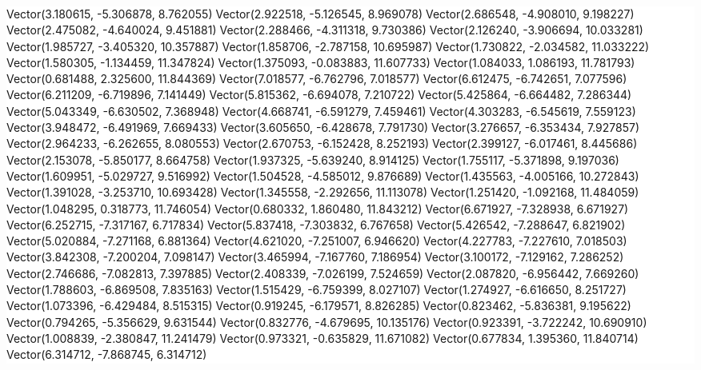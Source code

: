 Vector(3.180615, -5.306878, 8.762055)
Vector(2.922518, -5.126545, 8.969078)
Vector(2.686548, -4.908010, 9.198227)
Vector(2.475082, -4.640024, 9.451881)
Vector(2.288466, -4.311318, 9.730386)
Vector(2.126240, -3.906694, 10.033281)
Vector(1.985727, -3.405320, 10.357887)
Vector(1.858706, -2.787158, 10.695987)
Vector(1.730822, -2.034582, 11.033222)
Vector(1.580305, -1.134459, 11.347824)
Vector(1.375093, -0.083883, 11.607733)
Vector(1.084033, 1.086193, 11.781793)
Vector(0.681488, 2.325600, 11.844369)
Vector(7.018577, -6.762796, 7.018577)
Vector(6.612475, -6.742651, 7.077596)
Vector(6.211209, -6.719896, 7.141449)
Vector(5.815362, -6.694078, 7.210722)
Vector(5.425864, -6.664482, 7.286344)
Vector(5.043349, -6.630502, 7.368948)
Vector(4.668741, -6.591279, 7.459461)
Vector(4.303283, -6.545619, 7.559123)
Vector(3.948472, -6.491969, 7.669433)
Vector(3.605650, -6.428678, 7.791730)
Vector(3.276657, -6.353434, 7.927857)
Vector(2.964233, -6.262655, 8.080553)
Vector(2.670753, -6.152428, 8.252193)
Vector(2.399127, -6.017461, 8.445686)
Vector(2.153078, -5.850177, 8.664758)
Vector(1.937325, -5.639240, 8.914125)
Vector(1.755117, -5.371898, 9.197036)
Vector(1.609951, -5.029727, 9.516992)
Vector(1.504528, -4.585012, 9.876689)
Vector(1.435563, -4.005166, 10.272843)
Vector(1.391028, -3.253710, 10.693428)
Vector(1.345558, -2.292656, 11.113078)
Vector(1.251420, -1.092168, 11.484059)
Vector(1.048295, 0.318773, 11.746054)
Vector(0.680332, 1.860480, 11.843212)
Vector(6.671927, -7.328938, 6.671927)
Vector(6.252715, -7.317167, 6.717834)
Vector(5.837418, -7.303832, 6.767658)
Vector(5.426542, -7.288647, 6.821902)
Vector(5.020884, -7.271168, 6.881364)
Vector(4.621020, -7.251007, 6.946620)
Vector(4.227783, -7.227610, 7.018503)
Vector(3.842308, -7.200204, 7.098147)
Vector(3.465994, -7.167760, 7.186954)
Vector(3.100172, -7.129162, 7.286252)
Vector(2.746686, -7.082813, 7.397885)
Vector(2.408339, -7.026199, 7.524659)
Vector(2.087820, -6.956442, 7.669260)
Vector(1.788603, -6.869508, 7.835163)
Vector(1.515429, -6.759399, 8.027107)
Vector(1.274927, -6.616650, 8.251727)
Vector(1.073396, -6.429484, 8.515315)
Vector(0.919245, -6.179571, 8.826285)
Vector(0.823462, -5.836381, 9.195622)
Vector(0.794265, -5.356629, 9.631544)
Vector(0.832776, -4.679695, 10.135176)
Vector(0.923391, -3.722242, 10.690910)
Vector(1.008839, -2.380847, 11.241479)
Vector(0.973321, -0.635829, 11.671082)
Vector(0.677834, 1.395360, 11.840714)
Vector(6.314712, -7.868745, 6.314712)